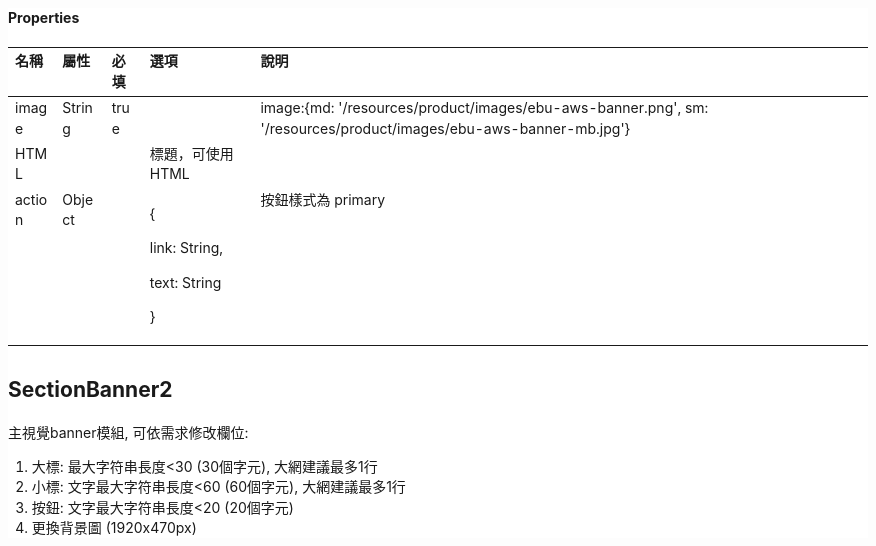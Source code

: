 #### Properties

<table>
  <thead>
    <tr>
      <th style="text-align:left">&#x540D;&#x7A31;</th>
      <th style="text-align:left">&#x5C6C;&#x6027;</th>
      <th style="text-align:left">&#x5FC5;&#x586B;</th>
      <th style="text-align:left">&#x9078;&#x9805;</th>
      <th style="text-align:left">&#x8AAA;&#x660E;</th>
    </tr>
  </thead>
  <tbody>
    <tr>
      <td style="text-align:left">image</td>
      <td style="text-align:left">String</td>
      <td style="text-align:left">true</td>
      <td style="text-align:left"></td>
      <td style="text-align:left">image:{md: &apos;/resources/product/images/ebu-aws-banner.png&apos;, sm:
        &apos;/resources/product/images/ebu-aws-banner-mb.jpg&apos;}</td>
    </tr>
    <tr>
      <td style="text-align:left">HTML</td>
      <td style="text-align:left"></td>
      <td style="text-align:left"></td>
      <td style="text-align:left">&#x6A19;&#x984C;&#xFF0C;&#x53EF;&#x4F7F;&#x7528; HTML</td>
      <td style="text-align:left"></td>
    </tr>
    <tr>
      <td style="text-align:left">action</td>
      <td style="text-align:left">Object</td>
      <td style="text-align:left"></td>
      <td style="text-align:left">
        <p>{</p>
        <p>link: String,</p>
        <p>text: String</p>
        <p>}</p>
      </td>
      <td style="text-align:left">&#x6309;&#x9215;&#x6A23;&#x5F0F;&#x70BA; primary</td>
    </tr>
  </tbody>
</table>

## SectionBanner2

主視覺banner模組, 可依需求修改欄位:  
1. 大標: 最大字符串長度&lt;30 \(30個字元\), 大網建議最多1行  
2. 小標: 文字最大字符串長度&lt;60 \(60個字元\), 大網建議最多1行  
3. 按鈕: 文字最大字符串長度&lt;20 \(20個字元\)  
4. 更換背景圖 \(1920x470px\)
